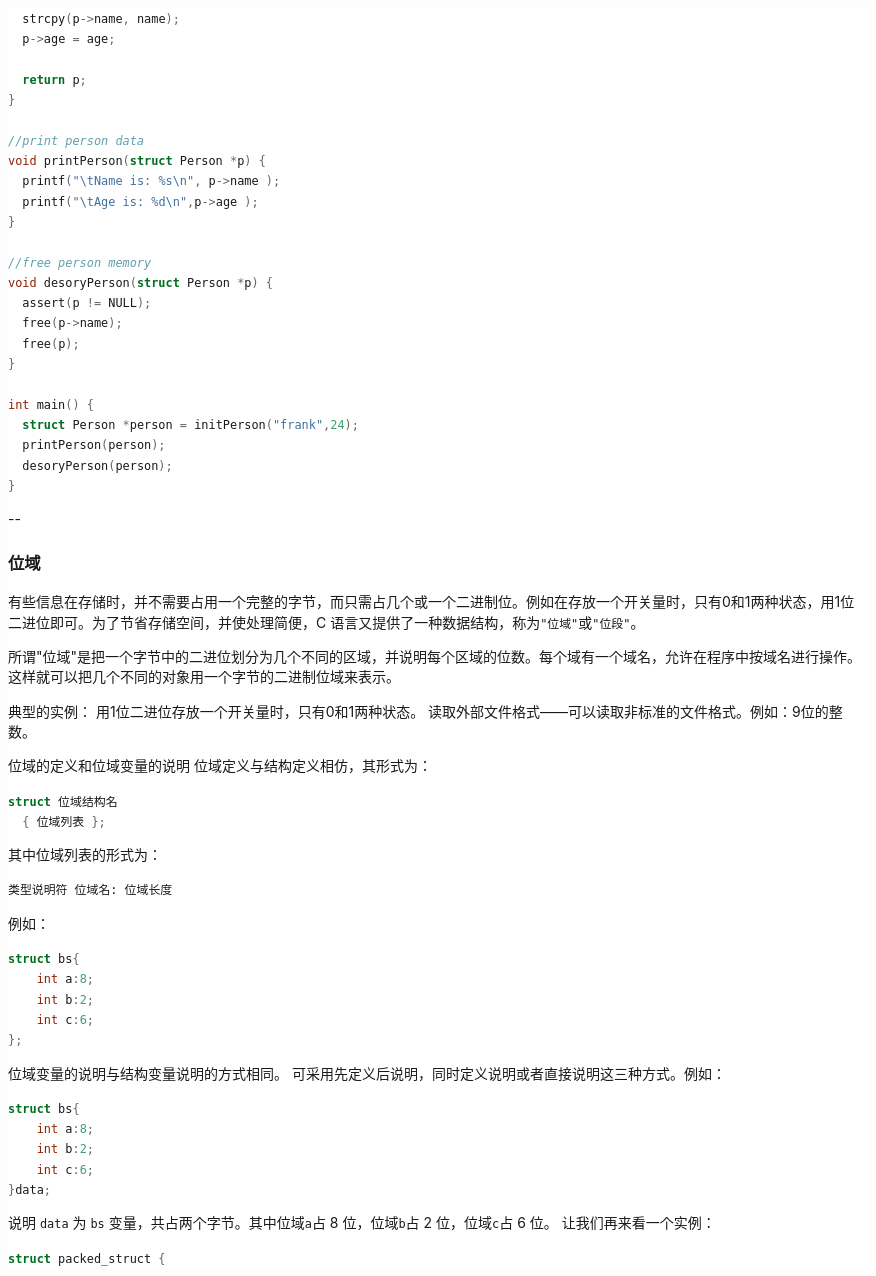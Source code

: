 ```c
  strcpy(p->name, name);
  p->age = age;

  return p;
}

//print person data
void printPerson(struct Person *p) {
  printf("\tName is: %s\n", p->name );
  printf("\tAge is: %d\n",p->age );
}

//free person memory
void desoryPerson(struct Person *p) {
  assert(p != NULL);
  free(p->name);
  free(p);
}

int main() {
  struct Person *person = initPerson("frank",24);
  printPerson(person);
  desoryPerson(person);
}
```

--

### 位域

有些信息在存储时，并不需要占用一个完整的字节，而只需占几个或一个二进制位。例如在存放一个开关量时，只有0和1两种状态，用1位二进位即可。为了节省存储空间，并使处理简便，C 语言又提供了一种数据结构，称为`"位域"`或`"位段"`。

所谓"位域"是把一个字节中的二进位划分为几个不同的区域，并说明每个区域的位数。每个域有一个域名，允许在程序中按域名进行操作。这样就可以把几个不同的对象用一个字节的二进制位域来表示。

典型的实例： 用1位二进位存放一个开关量时，只有0和1两种状态。
读取外部文件格式——可以读取非标准的文件格式。例如：9位的整数。

位域的定义和位域变量的说明 位域定义与结构定义相仿，其形式为：
```c
struct 位域结构名
  { 位域列表 };
```
其中位域列表的形式为：
```
类型说明符 位域名: 位域长度
```

例如：
```c
struct bs{
    int a:8;
    int b:2;
    int c:6;
};
```
位域变量的说明与结构变量说明的方式相同。 可采用先定义后说明，同时定义说明或者直接说明这三种方式。例如：
```c
struct bs{
    int a:8;
    int b:2;
    int c:6;
}data;
```
说明 `data` 为 `bs` 变量，共占两个字节。其中位域` a `占 8 位，位域` b `占 2 位，位域` c `占 6 位。 让我们再来看一个实例：
```c
struct packed_struct {
```